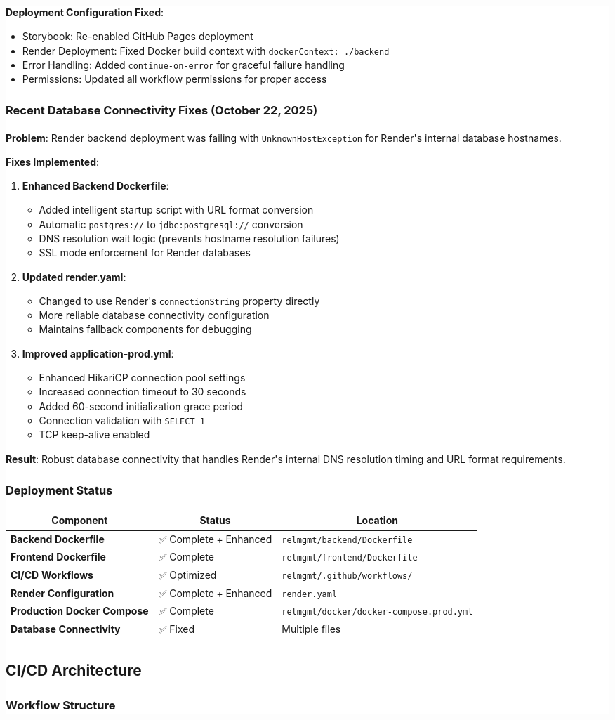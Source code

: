 **Deployment Configuration Fixed**:
- Storybook: Re-enabled GitHub Pages deployment
- Render Deployment: Fixed Docker build context with `dockerContext: ./backend`
- Error Handling: Added `continue-on-error` for graceful failure handling
- Permissions: Updated all workflow permissions for proper access

### Recent Database Connectivity Fixes (October 22, 2025)

**Problem**: Render backend deployment was failing with `UnknownHostException` for Render's internal database hostnames.

**Fixes Implemented**:

1. **Enhanced Backend Dockerfile**:
   - Added intelligent startup script with URL format conversion
   - Automatic `postgres://` to `jdbc:postgresql://` conversion
   - DNS resolution wait logic (prevents hostname resolution failures)
   - SSL mode enforcement for Render databases

2. **Updated render.yaml**:
   - Changed to use Render's `connectionString` property directly
   - More reliable database connectivity configuration
   - Maintains fallback components for debugging

3. **Improved application-prod.yml**:
   - Enhanced HikariCP connection pool settings
   - Increased connection timeout to 30 seconds
   - Added 60-second initialization grace period
   - Connection validation with `SELECT 1`
   - TCP keep-alive enabled

**Result**: Robust database connectivity that handles Render's internal DNS resolution timing and URL format requirements.

### Deployment Status

| Component | Status | Location |
|-----------|--------|----------|
| **Backend Dockerfile** | ✅ Complete + Enhanced | `relmgmt/backend/Dockerfile` |
| **Frontend Dockerfile** | ✅ Complete | `relmgmt/frontend/Dockerfile` |
| **CI/CD Workflows** | ✅ Optimized | `relmgmt/.github/workflows/` |
| **Render Configuration** | ✅ Complete + Enhanced | `render.yaml` |
| **Production Docker Compose** | ✅ Complete | `relmgmt/docker/docker-compose.prod.yml` |
| **Database Connectivity** | ✅ Fixed | Multiple files |

## CI/CD Architecture

### Workflow Structure
